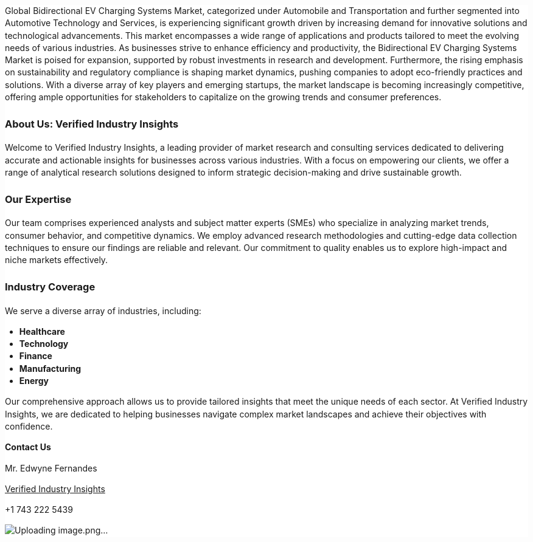 Global Bidirectional EV Charging Systems Market, categorized under Automobile and Transportation and further segmented into Automotive Technology and Services, is experiencing significant growth driven by increasing demand for innovative solutions and technological advancements. This market encompasses a wide range of applications and products tailored to meet the evolving needs of various industries. As businesses strive to enhance efficiency and productivity, the Bidirectional EV Charging Systems Market is poised for expansion, supported by robust investments in research and development. Furthermore, the rising emphasis on sustainability and regulatory compliance is shaping market dynamics, pushing companies to adopt eco-friendly practices and solutions. With a diverse array of key players and emerging startups, the market landscape is becoming increasingly competitive, offering ample opportunities for stakeholders to capitalize on the growing trends and consumer preferences.</p><h3>About Us: Verified Industry Insights</h3><p>Welcome to Verified Industry Insights, a leading provider of market research and consulting services dedicated to delivering accurate and actionable insights for businesses across various industries. With a focus on empowering our clients, we offer a range of analytical research solutions designed to inform strategic decision-making and drive sustainable growth.</p><h3>Our Expertise</h3><p>Our team comprises experienced analysts and subject matter experts (SMEs) who specialize in analyzing market trends, consumer behavior, and competitive dynamics. We employ advanced research methodologies and cutting-edge data collection techniques to ensure our findings are reliable and relevant. Our commitment to quality enables us to explore high-impact and niche markets effectively.</p><h3>Industry Coverage</h3><p>We serve a diverse array of industries, including:</p><ul><li><strong>Healthcare</strong></li><li><strong>Technology</strong></li><li><strong>Finance</strong></li><li><strong>Manufacturing</strong></li><li><strong>Energy</strong></li></ul><p>Our comprehensive approach allows us to provide tailored insights that meet the unique needs of each sector. At Verified Industry Insights, we are dedicated to helping businesses navigate complex market landscapes and achieve their objectives with confidence.</p><p><strong>Contact Us</strong></p><p>Mr. Edwyne Fernandes</p><p><a href="https://www.verifiedindustryinsights.com/">Verified Industry Insights</a></p><p>+1 743 222 5439</p>
![Uploading image.png…]()
